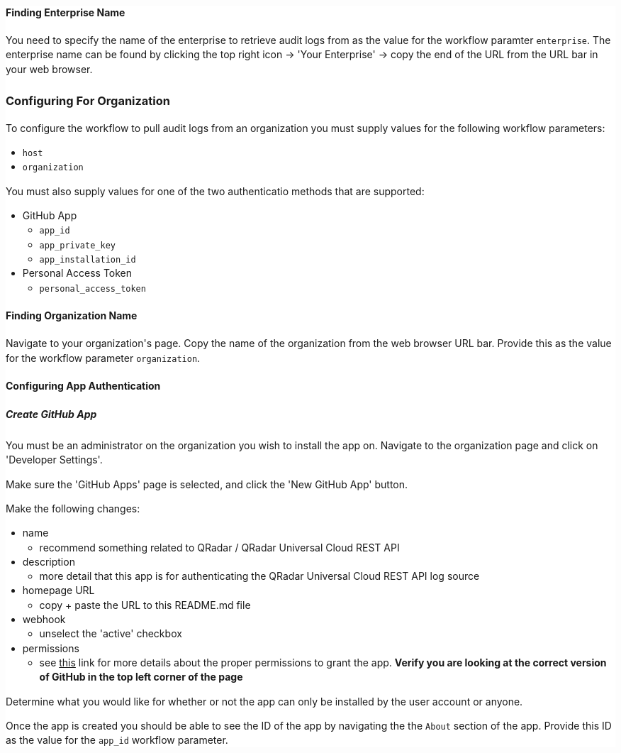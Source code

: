 #### Finding Enterprise Name

You need to specify the name of the enterprise to retrieve audit logs from as the value for the workflow paramter `enterprise`. The enterprise name can be found by clicking the top right icon -> 'Your Enterprise' -> copy the end of the URL from the URL bar in your web browser.

### Configuring For Organization

To configure the workflow to pull audit logs from an organization you must supply values for the following workflow parameters:
* `host`
* `organization`

You must also supply values for one of the two authenticatio methods that are supported:
* GitHub App
    * `app_id`
    * `app_private_key`
    * `app_installation_id`
* Personal Access Token
    * `personal_access_token`

#### Finding Organization Name

Navigate to your organization's page. Copy the name of the organization from the web browser URL bar. Provide this as the value for the workflow parameter `organization`.

#### Configuring App Authentication

##### Create GitHub App

You must be an administrator on the organization you wish to install the app on. Navigate to the organization page and click on 'Developer Settings'.

Make sure the 'GitHub Apps' page is selected, and click the 'New GitHub App' button.

Make the following changes:
* name
    * recommend something related to QRadar / QRadar Universal Cloud REST API
* description
    * more detail that this app is for authenticating the QRadar Universal Cloud REST API log source
* homepage URL
    * copy + paste the URL to this README.md file
* webhook
    * unselect the 'active' checkbox
* permissions
    * see [this](https://docs.github.com/en/enterprise-server@3.7/rest/orgs/orgs#get-the-audit-log-for-an-organization) link for more details about the proper permissions to grant the app. **Verify you are looking at the correct version of GitHub in the top left corner of the page**

Determine what you would like for whether or not the app can only be installed by the user account or anyone.

Once the app is created you should be able to see the ID of the app by navigating the the `About` section of the app. Provide this ID as the value for the `app_id` workflow parameter.
